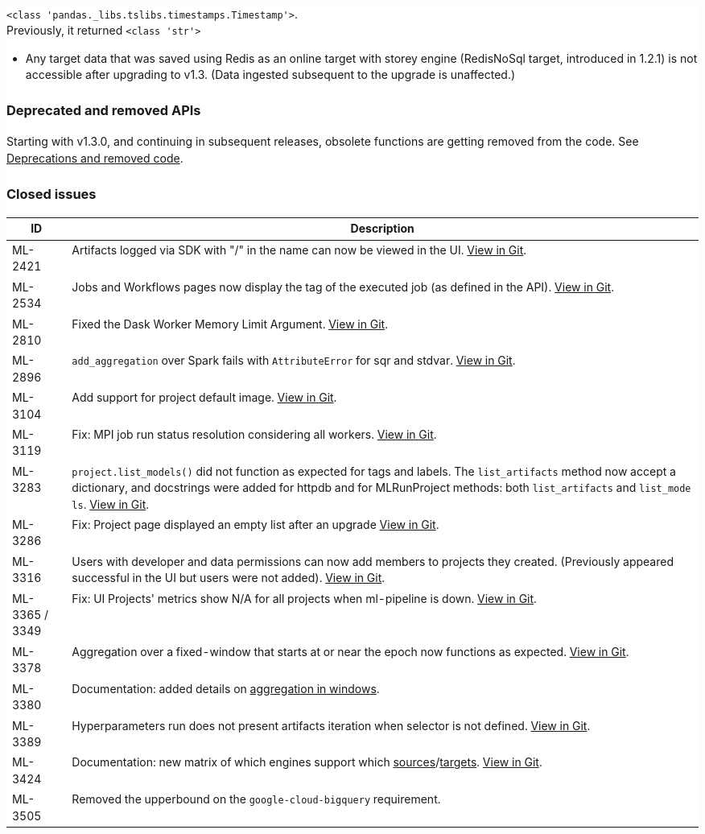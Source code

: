 `<class 'pandas._libs.tslibs.timestamps.Timestamp'>`. <br>Previously, it returned `<class 'str'>`
- Any target data that was saved using Redis as an online target with storey engine (RedisNoSql target, introduced in 1.2.1) is not accessible after upgrading to v1.3. (Data ingested subsequent to the upgrade is unaffected.)



<a id="api-130"></a>
### Deprecated and removed APIs
Starting with v1.3.0, and continuing in subsequent releases, obsolete functions are getting removed from the code. See [Deprecations and removed code](#deprecations-and-removed-code).

### Closed issues

| ID             | Description                                                                                                                                                                                                                                                                                         |
|----------------|-----------------------------------------------------------------------------------------------------------------------------------------------------------------------------------------------------------------------------------------------------------------------------------------------------|
| ML-2421        | Artifacts logged via SDK with "/" in the name can now be viewed in the UI. [View in Git](https://github.com/mlrun/mlrun/pull/3248).                                                                                                                                                                 |
| ML-2534        | Jobs and Workflows pages now display the tag of the executed job (as defined in the API). [View in Git](https://github.com/mlrun/ui/pull/1632).                                                                                                                                                     |
| ML-2810        | Fixed the Dask Worker Memory Limit Argument. [View in Git](https://github.com/mlrun/mlrun/pull/3123).                                                                                                                                                                                               |
| ML-2896        | `add_aggregation` over Spark fails with `AttributeError` for sqr and stdvar. [View in Git](https://github.com/mlrun/mlrun/pull/3131).                                                                                                                                                               |
| ML-3104        | Add support for project default image. [View in Git](https://github.com/mlrun/mlrun/pull/2969).                                                                                                                                                                                                     |
| ML-3119        | Fix: MPI job run status resolution considering all workers. [View in Git](https://github.com/mlrun/mlrun/pull/2888).                                                                                                                                                                                |
| ML-3283        | `project.list_models()` did not function as expected for tags and labels. The `list_artifacts` method now accept a dictionary, and docstrings were added for httpdb and for MLRunProject methods: both `list_artifacts` and `list_models`. [View in Git](https://github.com/mlrun/mlrun/pull/2988). |
| ML-3286        | Fix: Project page displayed an empty list after an upgrade [View in Git](https://github.com/mlrun/ui/pull/1611).                                                                                                                                                                                    |
| ML-3316        | Users with developer and data permissions can now add members to projects they created. (Previously appeared successful in the UI but users were not added). [View in Git](https://github.com/mlrun/ui/pull/1617).                                                                                  |
| ML-3365 / 3349 | Fix: UI Projects' metrics show N/A for all projects when ml-pipeline is down. [View in Git](https://github.com/mlrun/ui/pull/1613).                                                                                                                                                                 |
| ML-3378        | Aggregation over a fixed-window that starts at or near the epoch now functions as expected. [View in Git](https://github.com/mlrun/storey/pull/418).                                                                                                                                                |
| ML-3380        | Documentation: added details on [aggregation in windows](../feature-store/transformations.md#aggregations).                                                                                                                                                                                         |
| ML-3389        | Hyperparameters run does not present artifacts iteration when selector is not defined. [View in Git](https://github.com/mlrun/ui/pull/1635).                                                                                                                                                        |
| ML-3424        | Documentation: new matrix of which engines support which [sources](../feature-store/sources-targets.md#sources)/[targets](../feature-store/sources-targets.md#targets). [View in Git](https://github.com/mlrun/mlrun/pull/3279).                                                                    |
| ML-3505        | Removed the upperbound on the `google-cloud-bigquery` requirement.                                                                                                                                                                                                                                  |